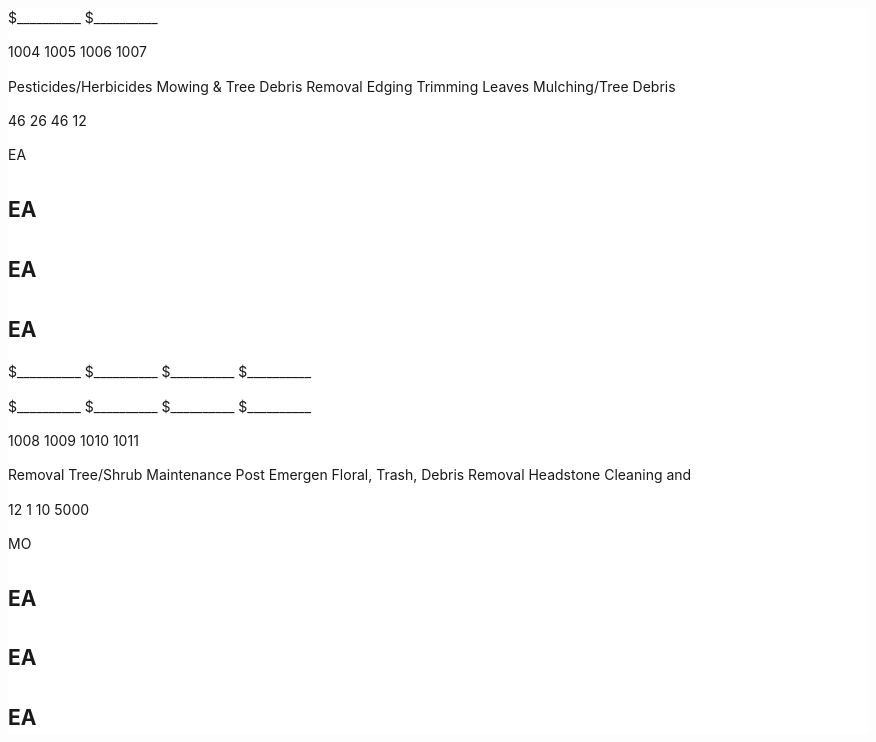 $__________
$__________

1004
1005
1006
1007

Pesticides/Herbicides
Mowing & Tree Debris Removal
Edging
Trimming
Leaves Mulching/Tree Debris

46
26
46
12

EA
## EA
## EA
## EA

$__________
$__________
$__________
$__________

$__________
$__________
$__________
$__________

1008
1009
1010
1011

Removal
Tree/Shrub Maintenance
Post Emergen
Floral, Trash, Debris Removal
Headstone Cleaning and

12
1
10
5000

MO
## EA
## EA
## EA
